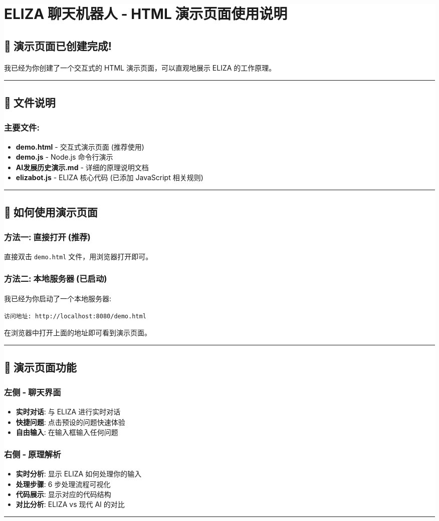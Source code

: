 # ELIZA 聊天机器人 - HTML 演示页面使用说明

## 🎉 演示页面已创建完成!

我已经为你创建了一个交互式的 HTML 演示页面，可以直观地展示 ELIZA 的工作原理。

---

## 📂 文件说明

### 主要文件:
- **demo.html** - 交互式演示页面 (推荐使用)
- **demo.js** - Node.js 命令行演示
- **AI发展历史演示.md** - 详细的原理说明文档
- **elizabot.js** - ELIZA 核心代码 (已添加 JavaScript 相关规则)

---

## 🚀 如何使用演示页面

### 方法一: 直接打开 (推荐)

直接双击 `demo.html` 文件，用浏览器打开即可。

### 方法二: 本地服务器 (已启动)

我已经为你启动了一个本地服务器:

```bash
访问地址: http://localhost:8080/demo.html
```

在浏览器中打开上面的地址即可看到演示页面。

---

## 🎯 演示页面功能

### 左侧 - 聊天界面
- **实时对话**: 与 ELIZA 进行实时对话
- **快捷问题**: 点击预设的问题快速体验
- **自由输入**: 在输入框输入任何问题

### 右侧 - 原理解析
- **实时分析**: 显示 ELIZA 如何处理你的输入
- **处理步骤**: 6 步处理流程可视化
- **代码展示**: 显示对应的代码结构
- **对比分析**: ELIZA vs 现代 AI 的对比

---